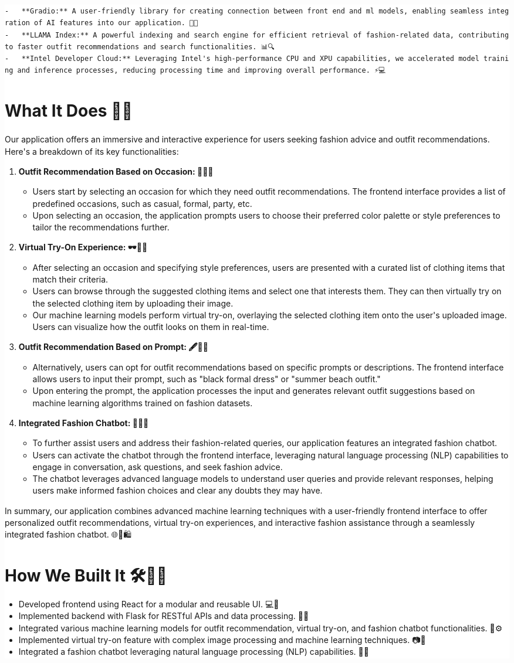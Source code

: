     -   **Gradio:** A user-friendly library for creating connection between front end and ml models, enabling seamless integration of AI features into our application. 🚀🤝
    -   **LLAMA Index:** A powerful indexing and search engine for efficient retrieval of fashion-related data, contributing to faster outfit recommendations and search functionalities. 📊🔍
    -   **Intel Developer Cloud:** Leveraging Intel's high-performance CPU and XPU capabilities, we accelerated model training and inference processes, reducing processing time and improving overall performance. ⚡💻

# What It Does 🤖🚀
Our application offers an immersive and interactive experience for users seeking fashion advice and outfit recommendations. Here's a breakdown of its key functionalities:

1.  **Outfit Recommendation Based on Occasion: 🎉👔👗** 
    
    -   Users start by selecting an occasion for which they need outfit recommendations. The frontend interface provides a list of predefined occasions, such as casual, formal, party, etc.
    -   Upon selecting an occasion, the application prompts users to choose their preferred color palette or style preferences to tailor the recommendations further.
2.  **Virtual Try-On Experience: 🕶️👕📸**
    
    -   After selecting an occasion and specifying style preferences, users are presented with a curated list of clothing items that match their criteria.
    -   Users can browse through the suggested clothing items and select one that interests them. They can then virtually try on the selected clothing item by uploading their image.
    -   Our machine learning models perform virtual try-on, overlaying the selected clothing item onto the user's uploaded image. Users can visualize how the outfit looks on them in real-time.
3.  **Outfit Recommendation Based on Prompt: 🖋️👚🌞**
    
    -   Alternatively, users can opt for outfit recommendations based on specific prompts or descriptions. The frontend interface allows users to input their prompt, such as "black formal dress" or "summer beach outfit."
    -   Upon entering the prompt, the application processes the input and generates relevant outfit suggestions based on machine learning algorithms trained on fashion datasets.
4.  **Integrated Fashion Chatbot: 💬🤖👠**
    
    -   To further assist users and address their fashion-related queries, our application features an integrated fashion chatbot.
    -   Users can activate the chatbot through the frontend interface, leveraging natural language processing (NLP) capabilities to engage in conversation, ask questions, and seek fashion advice.
    -   The chatbot leverages advanced language models to understand user queries and provide relevant responses, helping users make informed fashion choices and clear any doubts they may have.

In summary, our application combines advanced machine learning techniques with a user-friendly frontend interface to offer personalized outfit recommendations, virtual try-on experiences, and interactive fashion assistance through a seamlessly integrated fashion chatbot. 🌐👗🛍️

# How We Built It 🛠️👷‍♂️

 -  Developed frontend using React for a modular and reusable UI. 💻🔧
 -  Implemented backend with Flask for RESTful APIs and data processing. 🐍🚀
 -  Integrated various machine learning models for outfit recommendation, virtual try-on, and fashion chatbot functionalities. 🤖⚙️
 -  Implemented virtual try-on feature with complex image processing and machine learning techniques. 📷🔄
 -  Integrated a fashion chatbot leveraging natural language processing (NLP) capabilities. 💬🤖
